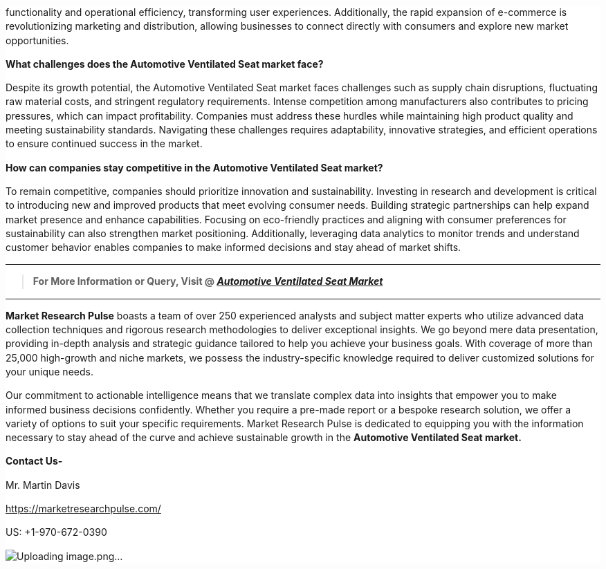 functionality and operational efficiency, transforming user experiences. Additionally, the rapid expansion of e-commerce is revolutionizing marketing and distribution, allowing businesses to connect directly with consumers and explore new market opportunities.</p><p><strong>What challenges does the Automotive Ventilated Seat market face?</strong></p><p>Despite its growth potential, the Automotive Ventilated Seat market faces challenges such as supply chain disruptions, fluctuating raw material costs, and stringent regulatory requirements. Intense competition among manufacturers also contributes to pricing pressures, which can impact profitability. Companies must address these hurdles while maintaining high product quality and meeting sustainability standards. Navigating these challenges requires adaptability, innovative strategies, and efficient operations to ensure continued success in the market.</p><p><strong>How can companies stay competitive in the Automotive Ventilated Seat market?</strong></p><p>To remain competitive, companies should prioritize innovation and sustainability. Investing in research and development is critical to introducing new and improved products that meet evolving consumer needs. Building strategic partnerships can help expand market presence and enhance capabilities. Focusing on eco-friendly practices and aligning with consumer preferences for sustainability can also strengthen market positioning. Additionally, leveraging data analytics to monitor trends and understand customer behavior enables companies to make informed decisions and stay ahead of market shifts.</p><hr /><blockquote><p><strong>For More Information or Query, Visit @&nbsp;<em><a href="https://marketresearchpulse.com/report/110225/automotive-ventilated-seat-market?utm_source=Linkedin&utm_medium=019">Automotive Ventilated Seat Market</a></em></strong></p></blockquote><hr /><p><strong>Market Research Pulse</strong> boasts a team of over 250 experienced analysts and subject matter experts who utilize advanced data collection techniques and rigorous research methodologies to deliver exceptional insights. We go beyond mere data presentation, providing in-depth analysis and strategic guidance tailored to help you achieve your business goals. With coverage of more than 25,000 high-growth and niche markets, we possess the industry-specific knowledge required to deliver customized solutions for your unique needs.</p><p>Our commitment to actionable intelligence means that we translate complex data into insights that empower you to make informed business decisions confidently. Whether you require a pre-made report or a bespoke research solution, we offer a variety of options to suit your specific requirements. Market Research Pulse is dedicated to equipping you with the information necessary to stay ahead of the curve and achieve sustainable growth in the <strong>Automotive Ventilated Seat market.</strong></p><p><strong>Contact Us-</strong></p><p>Mr. Martin Davis</p><p>https://marketresearchpulse.com/</p><p>US: +1-970-672-0390</p>
![Uploading image.png…]()
